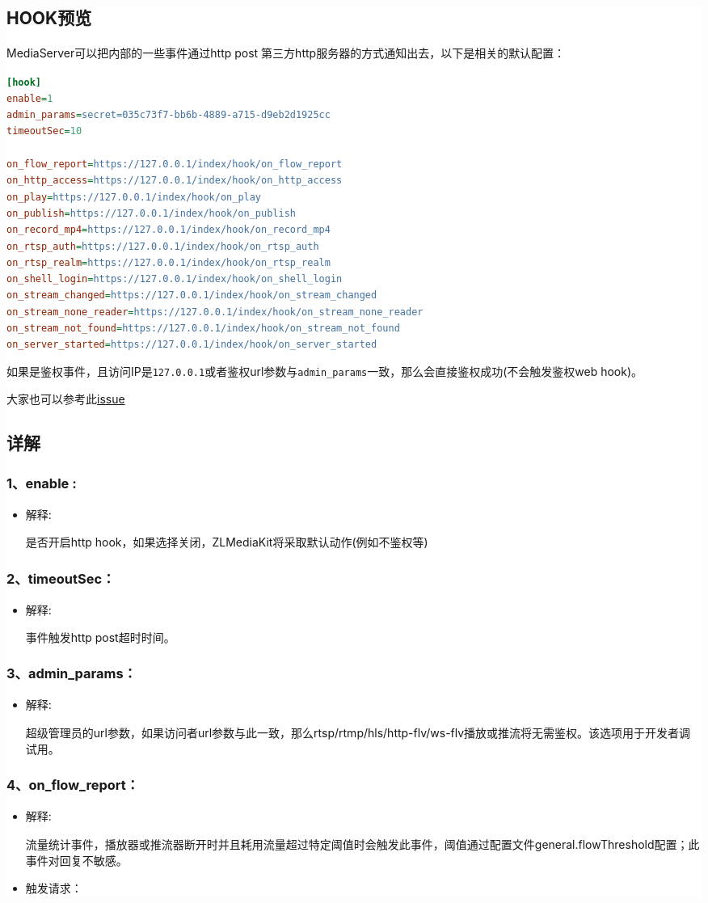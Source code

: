 ## HOOK预览
MediaServer可以把内部的一些事件通过http post 第三方http服务器的方式通知出去，以下是相关的默认配置：

```ini
[hook]
enable=1
admin_params=secret=035c73f7-bb6b-4889-a715-d9eb2d1925cc
timeoutSec=10

on_flow_report=https://127.0.0.1/index/hook/on_flow_report
on_http_access=https://127.0.0.1/index/hook/on_http_access
on_play=https://127.0.0.1/index/hook/on_play
on_publish=https://127.0.0.1/index/hook/on_publish
on_record_mp4=https://127.0.0.1/index/hook/on_record_mp4
on_rtsp_auth=https://127.0.0.1/index/hook/on_rtsp_auth
on_rtsp_realm=https://127.0.0.1/index/hook/on_rtsp_realm
on_shell_login=https://127.0.0.1/index/hook/on_shell_login
on_stream_changed=https://127.0.0.1/index/hook/on_stream_changed
on_stream_none_reader=https://127.0.0.1/index/hook/on_stream_none_reader
on_stream_not_found=https://127.0.0.1/index/hook/on_stream_not_found
on_server_started=https://127.0.0.1/index/hook/on_server_started
```

如果是鉴权事件，且访问IP是`127.0.0.1`或者鉴权url参数与`admin_params`一致，那么会直接鉴权成功(不会触发鉴权web hook)。

大家也可以参考此[issue](https://github.com/zlmediakit/ZLMediaKit/issues/71) 

## 详解
### 1、enable :

- 解释:

  是否开启http hook，如果选择关闭，ZLMediaKit将采取默认动作(例如不鉴权等)

### 2、timeoutSec：

- 解释:

  事件触发http post超时时间。

### 3、admin_params：

- 解释:

   超级管理员的url参数，如果访问者url参数与此一致，那么rtsp/rtmp/hls/http-flv/ws-flv播放或推流将无需鉴权。该选项用于开发者调试用。

### 4、on_flow_report：

- 解释:

  流量统计事件，播放器或推流器断开时并且耗用流量超过特定阈值时会触发此事件，阈值通过配置文件general.flowThreshold配置；此事件对回复不敏感。

- 触发请求：
